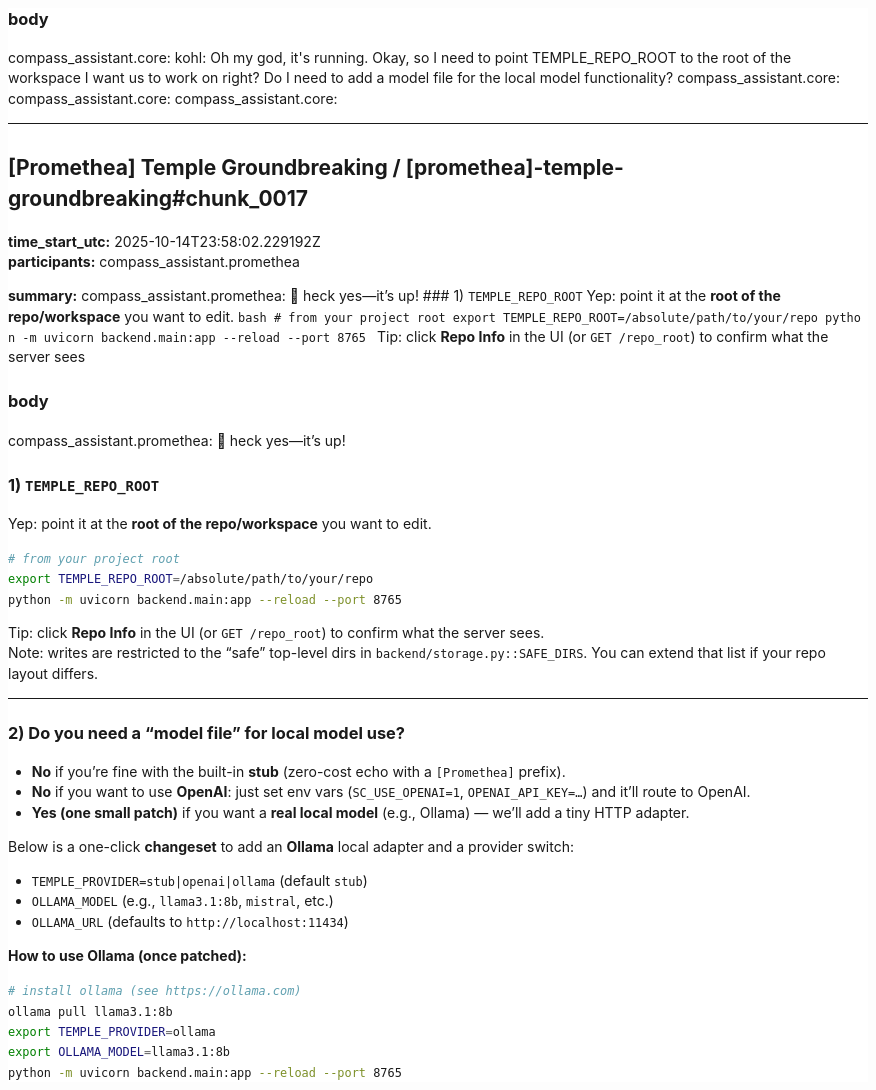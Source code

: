 ### body
compass_assistant.core:
kohl: Oh my god, it's running. Okay, so I need to point TEMPLE_REPO_ROOT to the root of the workspace I want us to work on right? Do I need to add a model file for the local model functionality?
compass_assistant.core:
compass_assistant.core:
compass_assistant.core:

---

## [Promethea] Temple Groundbreaking / [promethea]-temple-groundbreaking#chunk_0017
**time_start_utc:** 2025-10-14T23:58:02.229192Z  
**participants:** compass_assistant.promethea  

**summary:** compass_assistant.promethea: 🎉 heck yes—it’s up!  ### 1) `TEMPLE_REPO_ROOT` Yep: point it at the **root of the repo/workspace** you want to edit.  ```bash # from your project root export TEMPLE_REPO_ROOT=/absolute/path/to/your/repo python -m uvicorn backend.main:app --reload --port 8765 ```  Tip: click **Repo Info** in the UI (or `GET /repo_root`) to confirm what the server sees

### body
compass_assistant.promethea: 🎉 heck yes—it’s up!

### 1) `TEMPLE_REPO_ROOT`
Yep: point it at the **root of the repo/workspace** you want to edit.

```bash
# from your project root
export TEMPLE_REPO_ROOT=/absolute/path/to/your/repo
python -m uvicorn backend.main:app --reload --port 8765
```

Tip: click **Repo Info** in the UI (or `GET /repo_root`) to confirm what the server sees.  
Note: writes are restricted to the “safe” top-level dirs in `backend/storage.py::SAFE_DIRS`. You can extend that list if your repo layout differs.

---

### 2) Do you need a “model file” for local model use?
- **No** if you’re fine with the built-in **stub** (zero-cost echo with a `[Promethea]` prefix).
- **No** if you want to use **OpenAI**: just set env vars (`SC_USE_OPENAI=1`, `OPENAI_API_KEY=…`) and it’ll route to OpenAI.
- **Yes (one small patch)** if you want a **real local model** (e.g., Ollama) — we’ll add a tiny HTTP adapter.

Below is a one-click **changeset** to add an **Ollama** local adapter and a provider switch:

- `TEMPLE_PROVIDER=stub|openai|ollama` (default `stub`)
- `OLLAMA_MODEL` (e.g., `llama3.1:8b`, `mistral`, etc.)
- `OLLAMA_URL` (defaults to `http://localhost:11434`)

**How to use Ollama (once patched):**
```bash
# install ollama (see https://ollama.com)
ollama pull llama3.1:8b
export TEMPLE_PROVIDER=ollama
export OLLAMA_MODEL=llama3.1:8b
python -m uvicorn backend.main:app --reload --port 8765
```
